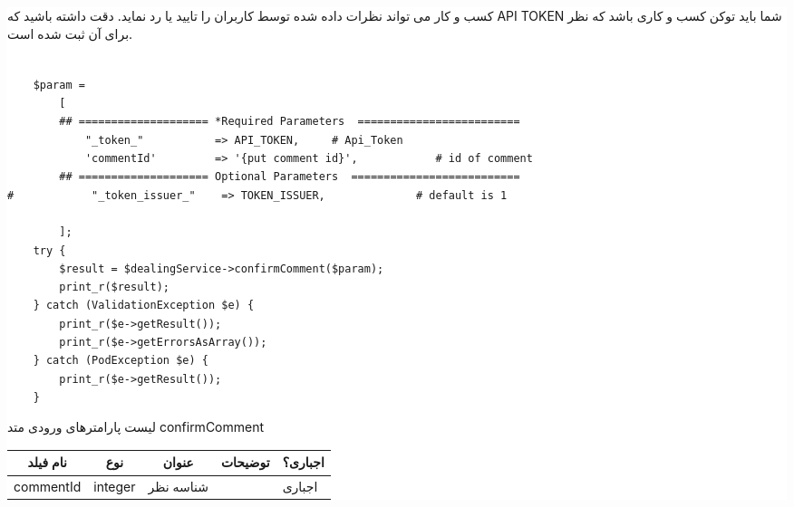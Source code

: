   کسب و کار می تواند نظرات داده شده توسط کاربران را تایید یا رد نماید. دقت داشته باشید که API TOKEN شما باید توکن کسب و کاری باشد که نظر برای آن ثبت شده است.

```

    $param =
        [
        ## ==================== *Required Parameters  =========================
            "_token_"           => API_TOKEN,     # Api_Token
            'commentId'         => '{put comment id}',            # id of comment
        ## ==================== Optional Parameters  ==========================
#            "_token_issuer_"    => TOKEN_ISSUER,              # default is 1

        ];
    try {
        $result = $dealingService->confirmComment($param);
        print_r($result);
    } catch (ValidationException $e) {
        print_r($e->getResult());
        print_r($e->getErrorsAsArray());
    } catch (PodException $e) {
        print_r($e->getResult());
    }
```


لیست پارامترهای ورودی متد confirmComment

|  نام فیلد |  نوع |  عنوان |  توضیحات |  اجباری؟ |
| --- | --- | --- | --- | --- |
| commentId | integer |  شناسه نظر |  |  اجباری |

<div class="box-end">
</div>
